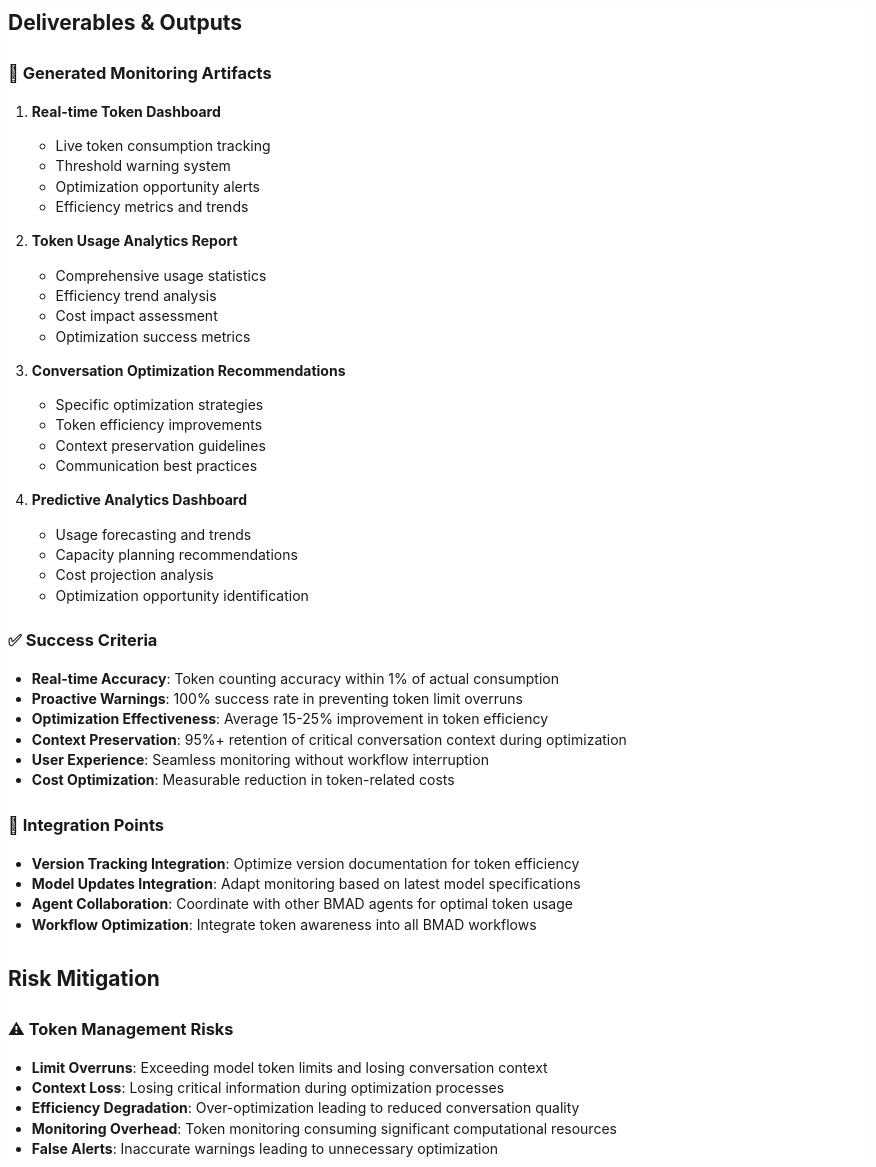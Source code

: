 ## Deliverables & Outputs

### 📄 **Generated Monitoring Artifacts**
1. **Real-time Token Dashboard**
   - Live token consumption tracking
   - Threshold warning system
   - Optimization opportunity alerts
   - Efficiency metrics and trends

2. **Token Usage Analytics Report**
   - Comprehensive usage statistics
   - Efficiency trend analysis
   - Cost impact assessment
   - Optimization success metrics

3. **Conversation Optimization Recommendations**
   - Specific optimization strategies
   - Token efficiency improvements
   - Context preservation guidelines
   - Communication best practices

4. **Predictive Analytics Dashboard**
   - Usage forecasting and trends
   - Capacity planning recommendations
   - Cost projection analysis
   - Optimization opportunity identification

### ✅ **Success Criteria**
- **Real-time Accuracy**: Token counting accuracy within 1% of actual consumption
- **Proactive Warnings**: 100% success rate in preventing token limit overruns
- **Optimization Effectiveness**: Average 15-25% improvement in token efficiency
- **Context Preservation**: 95%+ retention of critical conversation context during optimization
- **User Experience**: Seamless monitoring without workflow interruption
- **Cost Optimization**: Measurable reduction in token-related costs

### 🔄 **Integration Points**
- **Version Tracking Integration**: Optimize version documentation for token efficiency
- **Model Updates Integration**: Adapt monitoring based on latest model specifications
- **Agent Collaboration**: Coordinate with other BMAD agents for optimal token usage
- **Workflow Optimization**: Integrate token awareness into all BMAD workflows

## Risk Mitigation

### ⚠️ **Token Management Risks**
- **Limit Overruns**: Exceeding model token limits and losing conversation context
- **Context Loss**: Losing critical information during optimization processes
- **Efficiency Degradation**: Over-optimization leading to reduced conversation quality
- **Monitoring Overhead**: Token monitoring consuming significant computational resources
- **False Alerts**: Inaccurate warnings leading to unnecessary optimization
